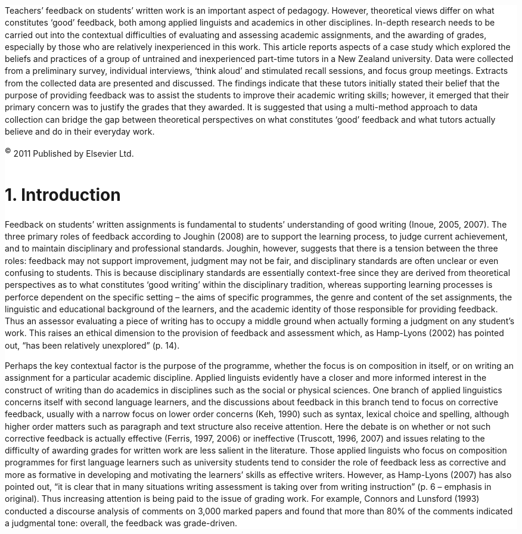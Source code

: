 Teachers’ feedback on students’ written work is an important aspect of pedagogy. However, theoretical views differ on what constitutes ‘good’ feedback, both among applied linguists and academics in other disciplines. In-depth research needs to be carried out into the contextual difficulties of evaluating and assessing academic assignments, and the awarding of grades, especially by those who are relatively inexperienced in this work. This article reports aspects of a case study which explored the beliefs and practices of a group of untrained and inexperienced part-time tutors in a New Zealand university. Data were collected from a preliminary survey, individual interviews, ‘think aloud’ and stimulated recall sessions, and focus group meetings. Extracts from the collected data are presented and discussed. The findings indicate that these tutors initially stated their belief that the purpose of providing feedback was to assist the students to improve their academic writing skills; however, it emerged that their primary concern was to justify the grades that they awarded. It is suggested that using a multi-method approach to data collection can bridge the gap between theoretical perspectives on what constitutes ‘good’ feedback and what tutors actually believe and do in their everyday work.

$^ { © }$ 2011 Published by Elsevier Ltd.

# 1. Introduction

Feedback on students’ written assignments is fundamental to students’ understanding of good writing (Inoue, 2005, 2007). The three primary roles of feedback according to Joughin (2008) are to support the learning process, to judge current achievement, and to maintain disciplinary and professional standards. Joughin, however, suggests that there is a tension between the three roles: feedback may not support improvement, judgment may not be fair, and disciplinary standards are often unclear or even confusing to students. This is because disciplinary standards are essentially context-free since they are derived from theoretical perspectives as to what constitutes ‘good writing’ within the disciplinary tradition, whereas supporting learning processes is perforce dependent on the specific setting – the aims of specific programmes, the genre and content of the set assignments, the linguistic and educational background of the learners, and the academic identity of those responsible for providing feedback. Thus an assessor evaluating a piece of writing has to occupy a middle ground when actually forming a judgment on any student’s work. This raises an ethical dimension to the provision of feedback and assessment which, as Hamp-Lyons (2002) has pointed out, “has been relatively unexplored” (p. 14).

Perhaps the key contextual factor is the purpose of the programme, whether the focus is on composition in itself, or on writing an assignment for a particular academic discipline. Applied linguists evidently have a closer and more informed interest in the construct of writing than do academics in disciplines such as the social or physical sciences. One branch of applied linguistics concerns itself with second language learners, and the discussions about feedback in this branch tend to focus on corrective feedback, usually with a narrow focus on lower order concerns (Keh, 1990) such as syntax, lexical choice and spelling, although higher order matters such as paragraph and text structure also receive attention. Here the debate is on whether or not such corrective feedback is actually effective (Ferris, 1997, 2006) or ineffective (Truscott, 1996, 2007) and issues relating to the difficulty of awarding grades for written work are less salient in the literature. Those applied linguists who focus on composition programmes for first language learners such as university students tend to consider the role of feedback less as corrective and more as formative in developing and motivating the learners’ skills as effective writers. However, as Hamp-Lyons (2007) has also pointed out, “it is clear that in many situations writing assessment is taking over from writing instruction” (p. 6 – emphasis in original). Thus increasing attention is being paid to the issue of grading work. For example, Connors and Lunsford (1993) conducted a discourse analysis of comments on 3,000 marked papers and found that more than $8 0 \%$ of the comments indicated a judgmental tone: overall, the feedback was grade-driven.
